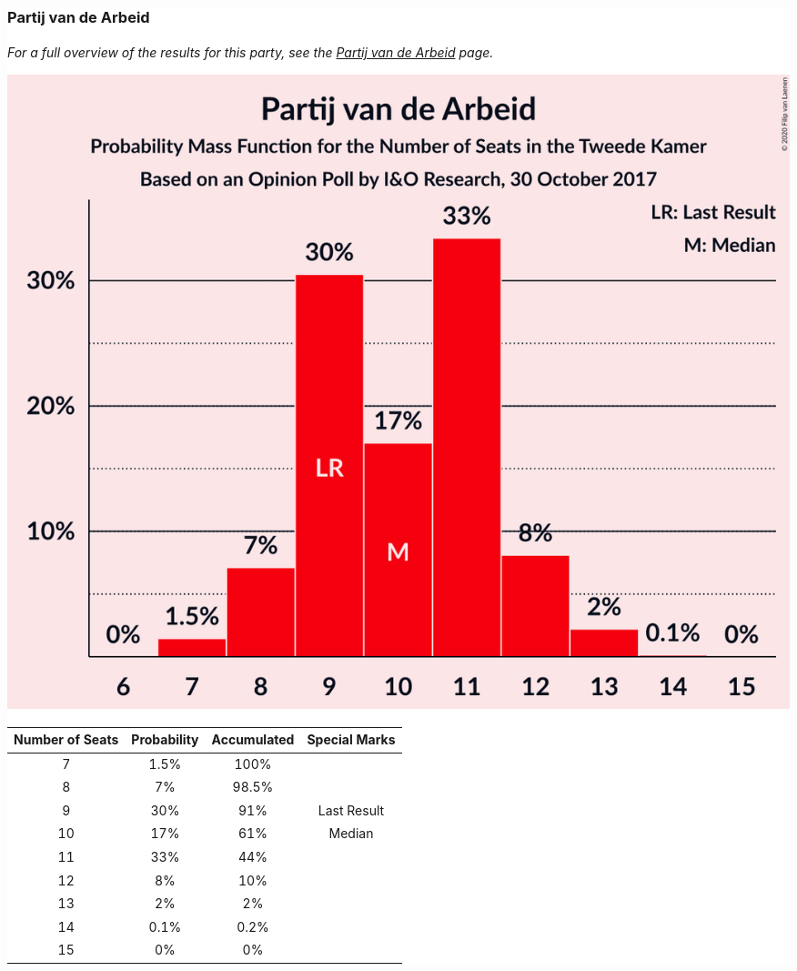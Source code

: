 ### Partij van de Arbeid

*For a full overview of the results for this party, see the [Partij van de Arbeid](party-partijvandearbeid.html) page.*

![Graph with seats probability mass function not yet produced](2017-10-30-IOResearch-seats-pmf-partijvandearbeid.png "Seats Probability Mass Function")

| Number of Seats | Probability | Accumulated | Special Marks |
|:---------------:|:-----------:|:-----------:|:-------------:|
| 7 | 1.5% | 100% |  |
| 8 | 7% | 98.5% |  |
| 9 | 30% | 91% | Last Result |
| 10 | 17% | 61% | Median |
| 11 | 33% | 44% |  |
| 12 | 8% | 10% |  |
| 13 | 2% | 2% |  |
| 14 | 0.1% | 0.2% |  |
| 15 | 0% | 0% |  |
